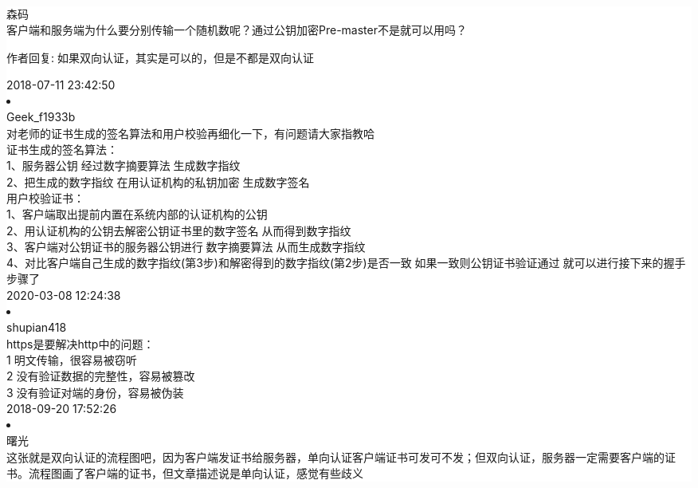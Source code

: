 <div class="_36ChpWj4_0">
  <div class="_2zFoi7sd_0"><span>森码</span>
  </div>
  <div class="_2_QraFYR_0">客户端和服务端为什么要分别传输一个随机数呢？通过公钥加密Pre-master不是就可以用吗？</div>
  <div class="_10o3OAxT_0">
    <p class="_3KxQPN3V_0">作者回复: 如果双向认证，其实是可以的，但是不都是双向认证</p>
  </div>
  <div class="_3klNVc4Z_0">
    <div class="_3Hkula0k_0">2018-07-11 23:42:50</div>
  </div>
</div>
</div>
</li>
<li>
<div class="_2sjJGcOH_0">
  
<div class="_36ChpWj4_0">
  <div class="_2zFoi7sd_0"><span>Geek_f1933b</span>
  </div>
  <div class="_2_QraFYR_0">对老师的证书生成的签名算法和用户校验再细化一下，有问题请大家指教哈<br>证书生成的签名算法：<br>1、服务器公钥 经过数字摘要算法 生成数字指纹<br>2、把生成的数字指纹 在用认证机构的私钥加密 生成数字签名<br>用户校验证书：<br>1、客户端取出提前内置在系统内部的认证机构的公钥<br>2、用认证机构的公钥去解密公钥证书里的数字签名 从而得到数字指纹<br>3、客户端对公钥证书的服务器公钥进行 数字摘要算法 从而生成数字指纹<br>4、对比客户端自己生成的数字指纹(第3步)和解密得到的数字指纹(第2步)是否一致 如果一致则公钥证书验证通过 就可以进行接下来的握手步骤了<br></div>
  <div class="_10o3OAxT_0">
    
  </div>
  <div class="_3klNVc4Z_0">
    <div class="_3Hkula0k_0">2020-03-08 12:24:38</div>
  </div>
</div>
</div>
</li>
<li>
<div class="_2sjJGcOH_0">
  
<div class="_36ChpWj4_0">
  <div class="_2zFoi7sd_0"><span>shupian418</span>
  </div>
  <div class="_2_QraFYR_0">https是要解决http中的问题：<br>1 明文传输，很容易被窃听<br>2 没有验证数据的完整性，容易被篡改<br>3 没有验证对端的身份，容易被伪装</div>
  <div class="_10o3OAxT_0">
    
  </div>
  <div class="_3klNVc4Z_0">
    <div class="_3Hkula0k_0">2018-09-20 17:52:26</div>
  </div>
</div>
</div>
</li>
<li>
<div class="_2sjJGcOH_0">
  
<div class="_36ChpWj4_0">
  <div class="_2zFoi7sd_0"><span>曙光</span>
  </div>
  <div class="_2_QraFYR_0">这张就是双向认证的流程图吧，因为客户端发证书给服务器，单向认证客户端证书可发可不发；但双向认证，服务器一定需要客户端的证书。流程图画了客户端的证书，但文章描述说是单向认证，感觉有些歧义</div>
  <div class="_10o3OAxT_0">
    
